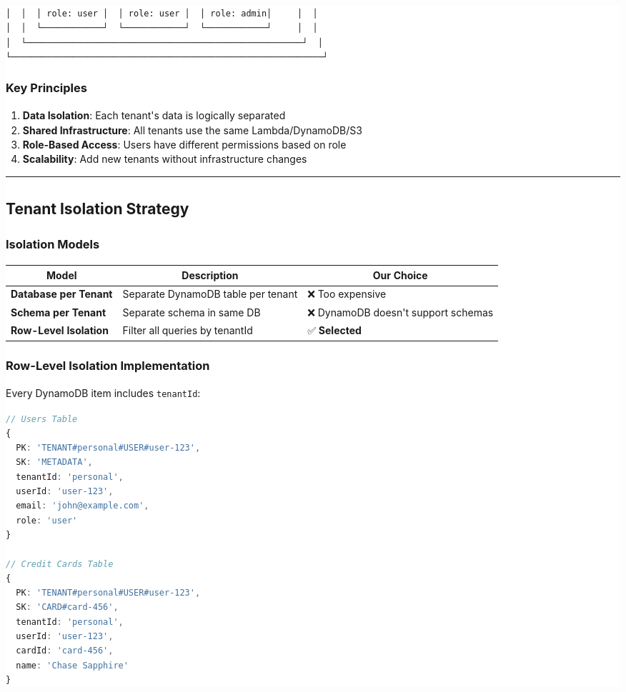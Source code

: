 ```
│  │  │ role: user │  │ role: user │  │ role: admin│     │  │
│  │  └────────────┘  └────────────┘  └────────────┘     │  │
│  └──────────────────────────────────────────────────────┘  │
└─────────────────────────────────────────────────────────────┘
```

### Key Principles

1. **Data Isolation**: Each tenant's data is logically separated
2. **Shared Infrastructure**: All tenants use the same Lambda/DynamoDB/S3
3. **Role-Based Access**: Users have different permissions based on role
4. **Scalability**: Add new tenants without infrastructure changes

---

## Tenant Isolation Strategy

### Isolation Models

| Model | Description | Our Choice |
|-------|-------------|------------|
| **Database per Tenant** | Separate DynamoDB table per tenant | ❌ Too expensive |
| **Schema per Tenant** | Separate schema in same DB | ❌ DynamoDB doesn't support schemas |
| **Row-Level Isolation** | Filter all queries by tenantId | ✅ **Selected** |

### Row-Level Isolation Implementation

Every DynamoDB item includes `tenantId`:

```typescript
// Users Table
{
  PK: 'TENANT#personal#USER#user-123',
  SK: 'METADATA',
  tenantId: 'personal',
  userId: 'user-123',
  email: 'john@example.com',
  role: 'user'
}

// Credit Cards Table
{
  PK: 'TENANT#personal#USER#user-123',
  SK: 'CARD#card-456',
  tenantId: 'personal',
  userId: 'user-123',
  cardId: 'card-456',
  name: 'Chase Sapphire'
}
```
